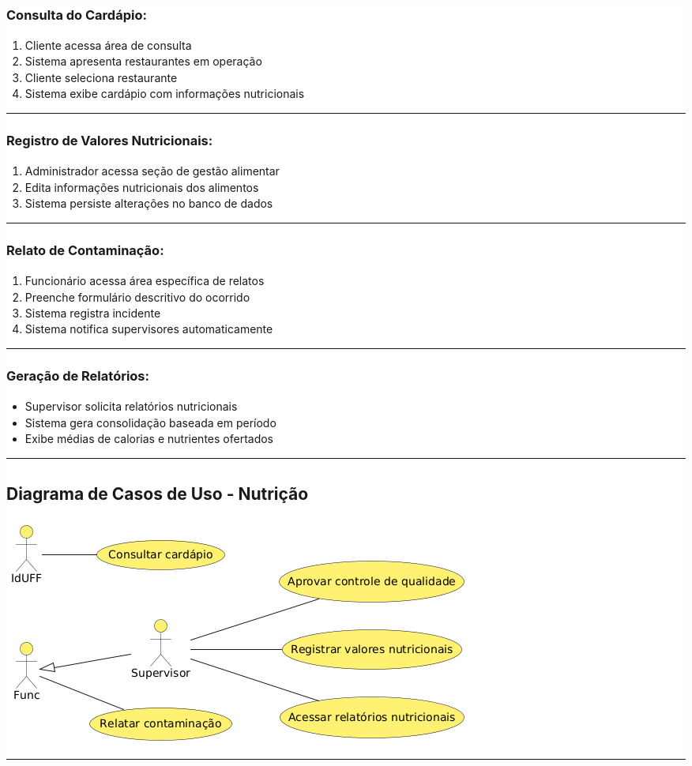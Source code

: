 
### **Consulta do Cardápio:**
1. Cliente acessa área de consulta
2. Sistema apresenta restaurantes em operação
3. Cliente seleciona restaurante
4. Sistema exibe cardápio com informações nutricionais

---

### **Registro de Valores Nutricionais:**
1. Administrador acessa seção de gestão alimentar
2. Edita informações nutricionais dos alimentos
3. Sistema persiste alterações no banco de dados

---

### **Relato de Contaminação:**
1. Funcionário acessa área específica de relatos
2. Preenche formulário descritivo do ocorrido
3. Sistema registra incidente
4. Sistema notifica supervisores automaticamente

---

### **Geração de Relatórios:**
- Supervisor solicita relatórios nutricionais
- Sistema gera consolidação baseada em período
- Exibe médias de calorias e nutrientes ofertados

---

## Diagrama de Casos de Uso - Nutrição

![Diagrama de Nutrição](diagramas/diagrama-nutricao.png)

---
